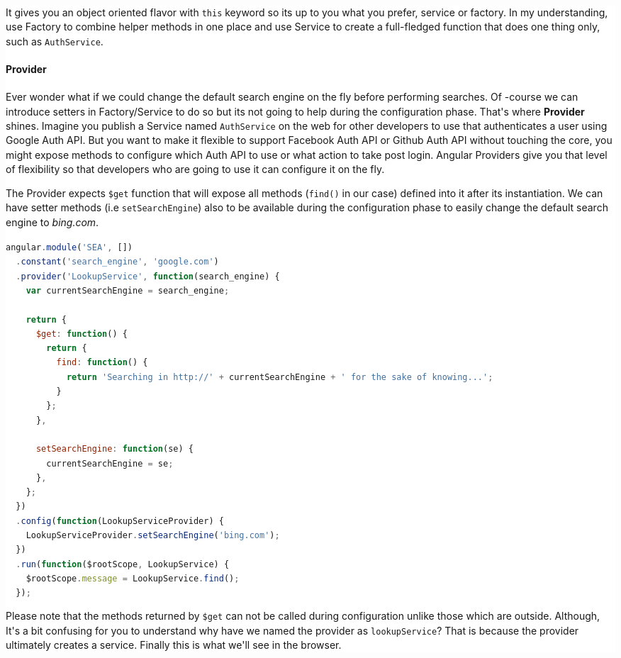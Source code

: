 It gives you an object oriented flavor with `this` keyword so its up to you what you prefer, service or factory. In my understanding, use Factory to combine helper methods in one place and use Service to create a full-fledged function that does one thing only, such as `AuthService`.

#### Provider
Ever wonder what if we could change the default search engine on the fly before performing searches. Of -course we can introduce setters in Factory/Service to do so but its not going to help during the configuration phase. That's where **Provider** shines. Imagine you publish a Service named `AuthService` on the web for other developers to use that authenticates a user using Google Auth API. But you want to make it flexible to support Facebook Auth API or Github Auth API without touching the core, you might expose methods to configure which Auth API to use or  what action to take post login. Angular Providers give you that level of flexibility so that developers who are going to use it can configure it on the fly.

The Provider expects `$get` function that will expose all methods (`find()` in our case) defined into it after its instantiation. We can have setter methods (i.e `setSearchEngine`) also to be available during the configuration phase  to easily change the default search engine to *bing.com*.

```javascript
angular.module('SEA', [])
  .constant('search_engine', 'google.com')
  .provider('LookupService', function(search_engine) {
    var currentSearchEngine = search_engine;

    return {
      $get: function() {
        return {
          find: function() {
            return 'Searching in http://' + currentSearchEngine + ' for the sake of knowing...';
          }
        };
      },

      setSearchEngine: function(se) {
        currentSearchEngine = se;
      },
    };
  })
  .config(function(LookupServiceProvider) {
    LookupServiceProvider.setSearchEngine('bing.com');
  })  
  .run(function($rootScope, LookupService) {
    $rootScope.message = LookupService.find();
  });
```

Please note that the methods returned by `$get` can not be called during configuration unlike those which are outside. Although, It's a bit confusing for you to understand why have we named the provider as `lookupService`? That is because the provider ultimately creates a service. Finally this is what we'll see in the browser. 
